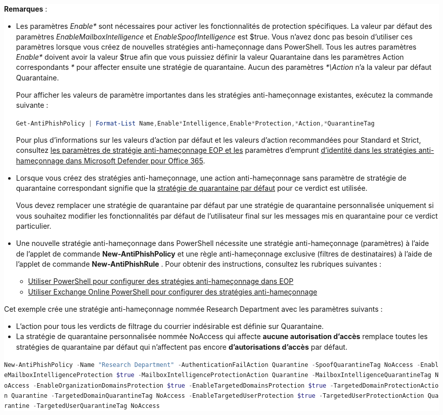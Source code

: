 **Remarques** :

- Les paramètres _Enable\*_ sont nécessaires pour activer les fonctionnalités de protection spécifiques. La valeur par défaut des paramètres _EnableMailboxIntelligence_ et _EnableSpoofIntelligence_ est $true. Vous n’avez donc pas besoin d’utiliser ces paramètres lorsque vous créez de nouvelles stratégies anti-hameçonnage dans PowerShell. Tous les autres paramètres _Enable\*_ doivent avoir la valeur $true afin que vous puissiez définir la valeur Quarantaine dans les paramètres Action correspondants _\*_ pour affecter ensuite une stratégie de quarantaine. Aucun des paramètres _*\Action_ n’a la valeur par défaut Quarantaine.

  Pour afficher les valeurs de paramètre importantes dans les stratégies anti-hameçonnage existantes, exécutez la commande suivante :

  ```powershell
  Get-AntiPhishPolicy | Format-List Name,Enable*Intelligence,Enable*Protection,*Action,*QuarantineTag
  ```

  Pour plus d’informations sur les valeurs d’action par défaut et les valeurs d’action recommandées pour Standard et Strict, consultez [les paramètres de stratégie anti-hameçonnage EOP et les](recommended-settings-for-eop-and-office365.md#eop-anti-phishing-policy-settings) paramètres d’emprunt [d’identité dans les stratégies anti-hameçonnage dans Microsoft Defender pour Office 365](recommended-settings-for-eop-and-office365.md#impersonation-settings-in-anti-phishing-policies-in-microsoft-defender-for-office-365).

- Lorsque vous créez des stratégies anti-hameçonnage, une action anti-hameçonnage sans paramètre de stratégie de quarantaine correspondant signifie que la [stratégie de quarantaine par défaut](#step-2-assign-a-quarantine-policy-to-supported-features) pour ce verdict est utilisée.

  Vous devez remplacer une stratégie de quarantaine par défaut par une stratégie de quarantaine personnalisée uniquement si vous souhaitez modifier les fonctionnalités par défaut de l’utilisateur final sur les messages mis en quarantaine pour ce verdict particulier.

- Une nouvelle stratégie anti-hameçonnage dans PowerShell nécessite une stratégie anti-hameçonnage (paramètres) à l’aide de l’applet de commande **New-AntiPhishPolicy** et une règle anti-hameçonnage exclusive (filtres de destinataires) à l’aide de l’applet de commande **New-AntiPhishRule** . Pour obtenir des instructions, consultez les rubriques suivantes :
  - [Utiliser PowerShell pour configurer des stratégies anti-hameçonnage dans EOP](configure-anti-phishing-policies-eop.md#use-exchange-online-powershell-to-configure-anti-phishing-policies)
  - [Utiliser Exchange Online PowerShell pour configurer des stratégies anti-hameçonnage](configure-mdo-anti-phishing-policies.md#use-exchange-online-powershell-to-configure-anti-phishing-policies)

Cet exemple crée une stratégie anti-hameçonnage nommée Research Department avec les paramètres suivants :

- L’action pour tous les verdicts de filtrage du courrier indésirable est définie sur Quarantaine.
- La stratégie de quarantaine personnalisée nommée NoAccess qui affecte **aucune autorisation d’accès** remplace toutes les stratégies de quarantaine par défaut qui n’affectent pas encore **d’autorisations d’accès** par défaut.

```powershell
New-AntiPhishPolicy -Name "Research Department" -AuthenticationFailAction Quarantine -SpoofQuarantineTag NoAccess -EnableMailboxIntelligenceProtection $true -MailboxIntelligenceProtectionAction Quarantine -MailboxIntelligenceQuarantineTag NoAccess -EnableOrganizationDomainsProtection $true -EnableTargetedDomainsProtection $true -TargetedDomainProtectionAction Quarantine -TargetedDomainQuarantineTag NoAccess -EnableTargetedUserProtection $true -TargetedUserProtectionAction Quarantine -TargetedUserQuarantineTag NoAccess
```
